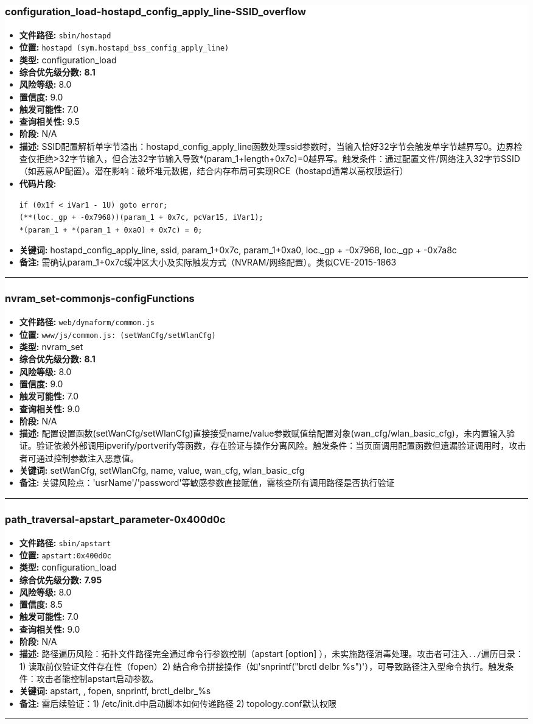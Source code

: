 ### configuration_load-hostapd_config_apply_line-SSID_overflow

- **文件路径:** `sbin/hostapd`
- **位置:** `hostapd (sym.hostapd_bss_config_apply_line)`
- **类型:** configuration_load
- **综合优先级分数:** **8.1**
- **风险等级:** 8.0
- **置信度:** 9.0
- **触发可能性:** 7.0
- **查询相关性:** 9.5
- **阶段:** N/A
- **描述:** SSID配置解析单字节溢出：hostapd_config_apply_line函数处理ssid参数时，当输入恰好32字节会触发单字节越界写0。边界检查仅拒绝>32字节输入，但合法32字节输入导致*(param_1+length+0x7c)=0越界写。触发条件：通过配置文件/网络注入32字节SSID（如恶意AP配置）。潜在影响：破坏堆元数据，结合内存布局可实现RCE（hostapd通常以高权限运行）
- **代码片段:**
  ```
  if (0x1f < iVar1 - 1U) goto error;
  (**(loc._gp + -0x7968))(param_1 + 0x7c, pcVar15, iVar1);
  *(param_1 + *(param_1 + 0xa0) + 0x7c) = 0;
  ```
- **关键词:** hostapd_config_apply_line, ssid, param_1+0x7c, param_1+0xa0, loc._gp + -0x7968, loc._gp + -0x7a8c
- **备注:** 需确认param_1+0x7c缓冲区大小及实际触发方式（NVRAM/网络配置）。类似CVE-2015-1863

---
### nvram_set-commonjs-configFunctions

- **文件路径:** `web/dynaform/common.js`
- **位置:** `www/js/common.js: (setWanCfg/setWlanCfg)`
- **类型:** nvram_set
- **综合优先级分数:** **8.1**
- **风险等级:** 8.0
- **置信度:** 9.0
- **触发可能性:** 7.0
- **查询相关性:** 9.0
- **阶段:** N/A
- **描述:** 配置设置函数(setWanCfg/setWlanCfg)直接接受name/value参数赋值给配置对象(wan_cfg/wlan_basic_cfg)，未内置输入验证。验证依赖外部调用ipverify/portverify等函数，存在验证与操作分离风险。触发条件：当页面调用配置函数但遗漏验证调用时，攻击者可通过控制参数注入恶意值。
- **关键词:** setWanCfg, setWlanCfg, name, value, wan_cfg, wlan_basic_cfg
- **备注:** 关键风险点：'usrName'/'password'等敏感参数直接赋值，需核查所有调用路径是否执行验证

---
### path_traversal-apstart_parameter-0x400d0c

- **文件路径:** `sbin/apstart`
- **位置:** `apstart:0x400d0c`
- **类型:** configuration_load
- **综合优先级分数:** **7.95**
- **风险等级:** 8.0
- **置信度:** 8.5
- **触发可能性:** 7.0
- **查询相关性:** 9.0
- **阶段:** N/A
- **描述:** 路径遍历风险：拓扑文件路径完全通过命令行参数控制（apstart [option] <topology file>），未实施路径消毒处理。攻击者可注入`../`遍历目录：1) 读取前仅验证文件存在性（fopen）2) 结合命令拼接操作（如'snprintf("brctl delbr %s")'），可导致路径注入型命令执行。触发条件：攻击者能控制apstart启动参数。
- **关键词:** apstart, <topology file>, fopen, snprintf, brctl_delbr_%s
- **备注:** 需后续验证：1) /etc/init.d中启动脚本如何传递路径 2) topology.conf默认权限

---